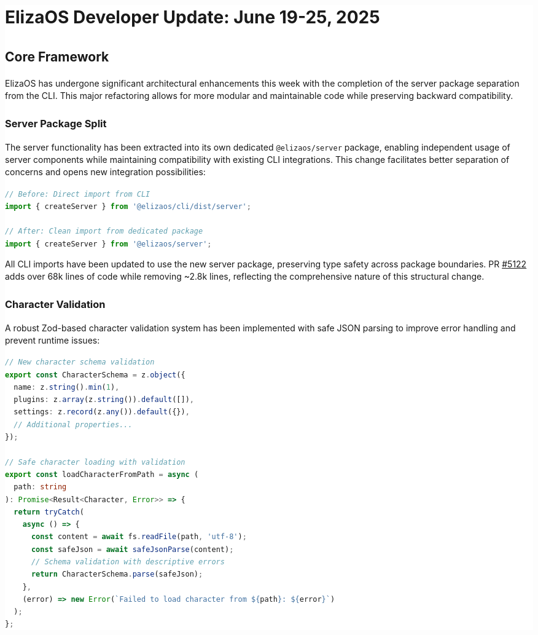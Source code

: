 # ElizaOS Developer Update: June 19-25, 2025

## Core Framework

ElizaOS has undergone significant architectural enhancements this week with the completion of the server package separation from the CLI. This major refactoring allows for more modular and maintainable code while preserving backward compatibility.

### Server Package Split

The server functionality has been extracted into its own dedicated `@elizaos/server` package, enabling independent usage of server components while maintaining compatibility with existing CLI integrations. This change facilitates better separation of concerns and opens new integration possibilities:

```javascript
// Before: Direct import from CLI
import { createServer } from '@elizaos/cli/dist/server';

// After: Clean import from dedicated package
import { createServer } from '@elizaos/server';
```

All CLI imports have been updated to use the new server package, preserving type safety across package boundaries. PR [#5122](https://github.com/elizaos/eliza/pull/5122) adds over 68k lines of code while removing ~2.8k lines, reflecting the comprehensive nature of this structural change.

### Character Validation

A robust Zod-based character validation system has been implemented with safe JSON parsing to improve error handling and prevent runtime issues:

```typescript
// New character schema validation
export const CharacterSchema = z.object({
  name: z.string().min(1),
  plugins: z.array(z.string()).default([]),
  settings: z.record(z.any()).default({}),
  // Additional properties...
});

// Safe character loading with validation
export const loadCharacterFromPath = async (
  path: string
): Promise<Result<Character, Error>> => {
  return tryCatch(
    async () => {
      const content = await fs.readFile(path, 'utf-8');
      const safeJson = await safeJsonParse(content);
      // Schema validation with descriptive errors
      return CharacterSchema.parse(safeJson);
    },
    (error) => new Error(`Failed to load character from ${path}: ${error}`)
  );
};
```
